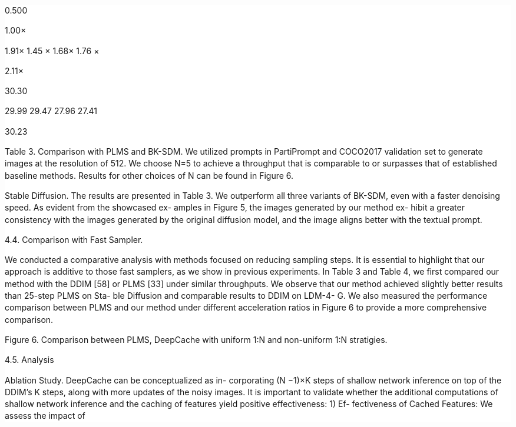 0.500

1.00×

1.91×
1.45 ×
1.68×
1.76 ×

2.11×

30.30

29.99
29.47
27.96
27.41

30.23

Table 3. Comparison with PLMS and BK-SDM. We utilized prompts in PartiPrompt and COCO2017 validation set to generate images
at the resolution of 512. We choose N=5 to achieve a throughput that is comparable to or surpasses that of established baseline methods.
Results for other choices of N can be found in Figure 6.

Stable Diffusion. The results are presented in Table 3.
We outperform all three variants of BK-SDM, even with a
faster denoising speed. As evident from the showcased ex-
amples in Figure 5, the images generated by our method ex-
hibit a greater consistency with the images generated by the
original diffusion model, and the image aligns better with
the textual prompt.

4.4. Comparison with Fast Sampler.

We conducted a comparative analysis with methods focused
on reducing sampling steps. It is essential to highlight that
our approach is additive to those fast samplers, as we show
in previous experiments. In Table 3 and Table 4, we first
compared our method with the DDIM [58] or PLMS [33]
under similar throughputs. We observe that our method
achieved slightly better results than 25-step PLMS on Sta-
ble Diffusion and comparable results to DDIM on LDM-4-
G. We also measured the performance comparison between
PLMS and our method under different acceleration ratios in
Figure 6 to provide a more comprehensive comparison.

Figure 6. Comparison between PLMS, DeepCache with uniform
1:N and non-uniform 1:N stratigies.

4.5. Analysis

Ablation Study. DeepCache can be conceptualized as in-
corporating (N −1)×K steps of shallow network inference
on top of the DDIM’s K steps, along with more updates of
the noisy images.
It is important to validate whether the
additional computations of shallow network inference and
the caching of features yield positive effectiveness: 1) Ef-
fectiveness of Cached Features: We assess the impact of
